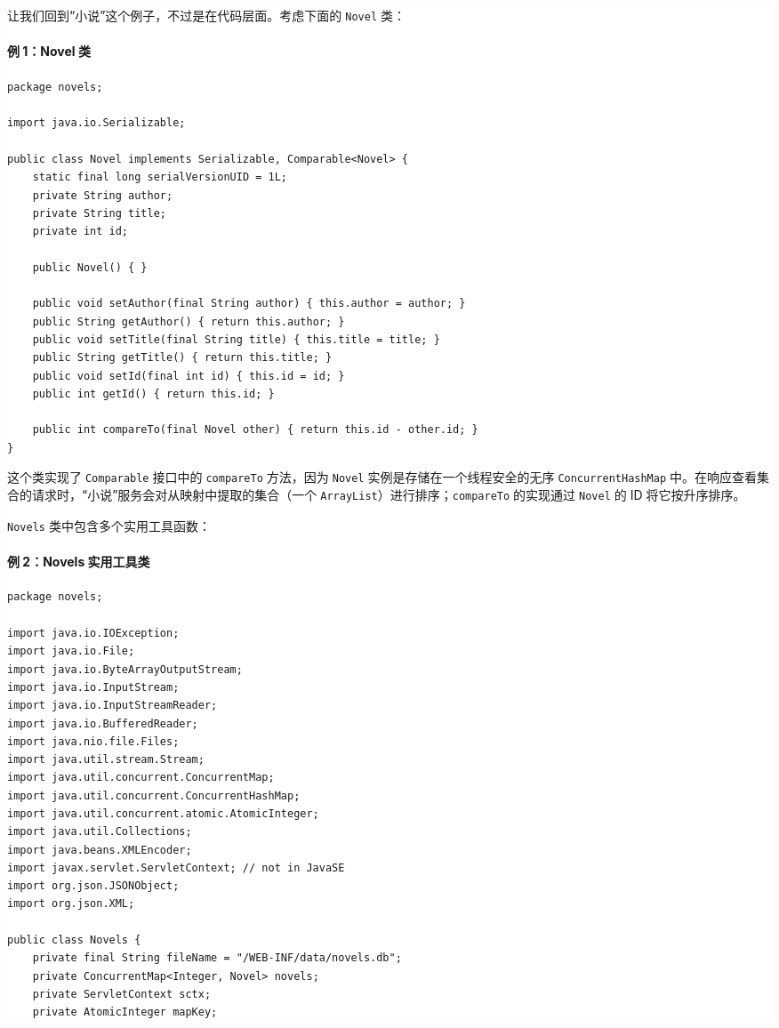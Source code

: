 
让我们回到“小说”这个例子，不过是在代码层面。考虑下面的 `Novel` 类：


#### 例 1：Novel 类



```
package novels;

import java.io.Serializable;

public class Novel implements Serializable, Comparable<Novel> {
    static final long serialVersionUID = 1L;
    private String author;
    private String title;
    private int id;

    public Novel() { }

    public void setAuthor(final String author) { this.author = author; }
    public String getAuthor() { return this.author; }
    public void setTitle(final String title) { this.title = title; }
    public String getTitle() { return this.title; }
    public void setId(final int id) { this.id = id; }
    public int getId() { return this.id; }

    public int compareTo(final Novel other) { return this.id - other.id; }
}

```

这个类实现了 `Comparable` 接口中的 `compareTo` 方法，因为 `Novel` 实例是存储在一个线程安全的无序 `ConcurrentHashMap` 中。在响应查看集合的请求时，“小说”服务会对从映射中提取的集合（一个 `ArrayList`）进行排序；`compareTo` 的实现通过 `Novel` 的 ID 将它按升序排序。


`Novels` 类中包含多个实用工具函数：


#### 例 2：Novels 实用工具类



```
package novels;

import java.io.IOException;
import java.io.File;
import java.io.ByteArrayOutputStream;
import java.io.InputStream;
import java.io.InputStreamReader;
import java.io.BufferedReader;
import java.nio.file.Files;
import java.util.stream.Stream;
import java.util.concurrent.ConcurrentMap;
import java.util.concurrent.ConcurrentHashMap;
import java.util.concurrent.atomic.AtomicInteger;
import java.util.Collections;
import java.beans.XMLEncoder;
import javax.servlet.ServletContext; // not in JavaSE
import org.json.JSONObject;
import org.json.XML;

public class Novels {
    private final String fileName = "/WEB-INF/data/novels.db";
    private ConcurrentMap<Integer, Novel> novels;
    private ServletContext sctx;
    private AtomicInteger mapKey;

```